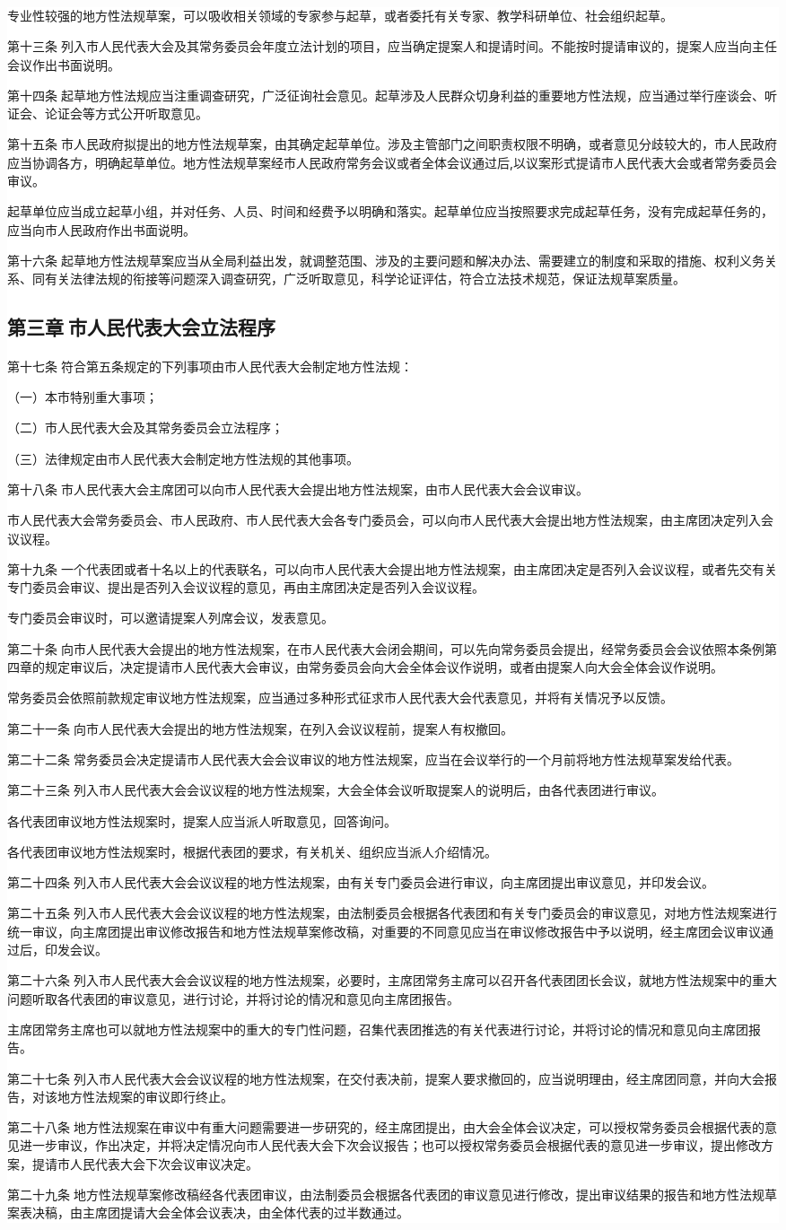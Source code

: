 专业性较强的地方性法规草案，可以吸收相关领域的专家参与起草，或者委托有关专家、教学科研单位、社会组织起草。

第十三条 列入市人民代表大会及其常务委员会年度立法计划的项目，应当确定提案人和提请时间。不能按时提请审议的，提案人应当向主任会议作出书面说明。

第十四条 起草地方性法规应当注重调查研究，广泛征询社会意见。起草涉及人民群众切身利益的重要地方性法规，应当通过举行座谈会、听证会、论证会等方式公开听取意见。

第十五条 市人民政府拟提出的地方性法规草案，由其确定起草单位。涉及主管部门之间职责权限不明确，或者意见分歧较大的，市人民政府应当协调各方，明确起草单位。地方性法规草案经市人民政府常务会议或者全体会议通过后,以议案形式提请市人民代表大会或者常务委员会审议。

起草单位应当成立起草小组，并对任务、人员、时间和经费予以明确和落实。起草单位应当按照要求完成起草任务，没有完成起草任务的，应当向市人民政府作出书面说明。

第十六条 起草地方性法规草案应当从全局利益出发，就调整范围、涉及的主要问题和解决办法、需要建立的制度和采取的措施、权利义务关系、同有关法律法规的衔接等问题深入调查研究，广泛听取意见，科学论证评估，符合立法技术规范，保证法规草案质量。

## 第三章  市人民代表大会立法程序

第十七条 符合第五条规定的下列事项由市人民代表大会制定地方性法规：

（一）本市特别重大事项；

（二）市人民代表大会及其常务委员会立法程序；

（三）法律规定由市人民代表大会制定地方性法规的其他事项。

第十八条 市人民代表大会主席团可以向市人民代表大会提出地方性法规案，由市人民代表大会会议审议。

市人民代表大会常务委员会、市人民政府、市人民代表大会各专门委员会，可以向市人民代表大会提出地方性法规案，由主席团决定列入会议议程。

第十九条 一个代表团或者十名以上的代表联名，可以向市人民代表大会提出地方性法规案，由主席团决定是否列入会议议程，或者先交有关专门委员会审议、提出是否列入会议议程的意见，再由主席团决定是否列入会议议程。

专门委员会审议时，可以邀请提案人列席会议，发表意见。

第二十条 向市人民代表大会提出的地方性法规案，在市人民代表大会闭会期间，可以先向常务委员会提出，经常务委员会会议依照本条例第四章的规定审议后，决定提请市人民代表大会审议，由常务委员会向大会全体会议作说明，或者由提案人向大会全体会议作说明。

常务委员会依照前款规定审议地方性法规案，应当通过多种形式征求市人民代表大会代表意见，并将有关情况予以反馈。

第二十一条 向市人民代表大会提出的地方性法规案，在列入会议议程前，提案人有权撤回。

第二十二条 常务委员会决定提请市人民代表大会会议审议的地方性法规案，应当在会议举行的一个月前将地方性法规草案发给代表。

第二十三条 列入市人民代表大会会议议程的地方性法规案，大会全体会议听取提案人的说明后，由各代表团进行审议。

各代表团审议地方性法规案时，提案人应当派人听取意见，回答询问。

各代表团审议地方性法规案时，根据代表团的要求，有关机关、组织应当派人介绍情况。

第二十四条 列入市人民代表大会会议议程的地方性法规案，由有关专门委员会进行审议，向主席团提出审议意见，并印发会议。

第二十五条 列入市人民代表大会会议议程的地方性法规案，由法制委员会根据各代表团和有关专门委员会的审议意见，对地方性法规案进行统一审议，向主席团提出审议修改报告和地方性法规草案修改稿，对重要的不同意见应当在审议修改报告中予以说明，经主席团会议审议通过后，印发会议。

第二十六条 列入市人民代表大会会议议程的地方性法规案，必要时，主席团常务主席可以召开各代表团团长会议，就地方性法规案中的重大问题听取各代表团的审议意见，进行讨论，并将讨论的情况和意见向主席团报告。

主席团常务主席也可以就地方性法规案中的重大的专门性问题，召集代表团推选的有关代表进行讨论，并将讨论的情况和意见向主席团报告。

第二十七条 列入市人民代表大会会议议程的地方性法规案，在交付表决前，提案人要求撤回的，应当说明理由，经主席团同意，并向大会报告，对该地方性法规案的审议即行终止。

第二十八条 地方性法规案在审议中有重大问题需要进一步研究的，经主席团提出，由大会全体会议决定，可以授权常务委员会根据代表的意见进一步审议，作出决定，并将决定情况向市人民代表大会下次会议报告；也可以授权常务委员会根据代表的意见进一步审议，提出修改方案，提请市人民代表大会下次会议审议决定。

第二十九条 地方性法规草案修改稿经各代表团审议，由法制委员会根据各代表团的审议意见进行修改，提出审议结果的报告和地方性法规草案表决稿，由主席团提请大会全体会议表决，由全体代表的过半数通过。
